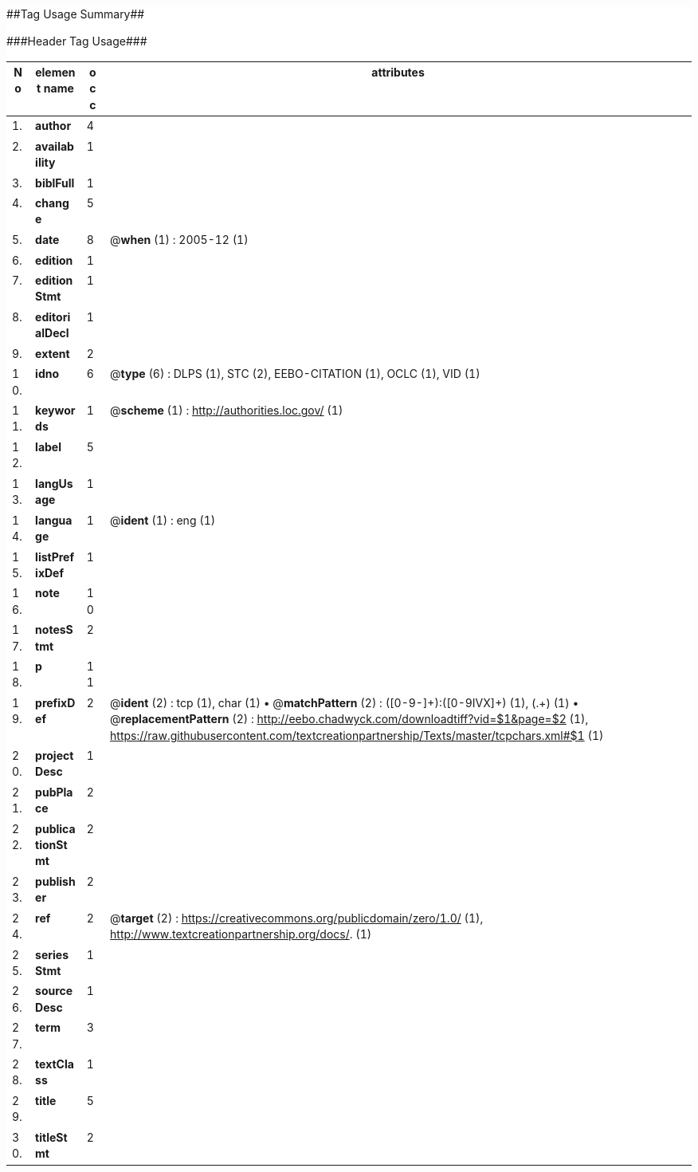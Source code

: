 ##Tag Usage Summary##

###Header Tag Usage###

|No|element name|occ|attributes|
|---|---|---|---|
|1.|__author__|4||
|2.|__availability__|1||
|3.|__biblFull__|1||
|4.|__change__|5||
|5.|__date__|8| @__when__ (1) : 2005-12 (1)|
|6.|__edition__|1||
|7.|__editionStmt__|1||
|8.|__editorialDecl__|1||
|9.|__extent__|2||
|10.|__idno__|6| @__type__ (6) : DLPS (1), STC (2), EEBO-CITATION (1), OCLC (1), VID (1)|
|11.|__keywords__|1| @__scheme__ (1) : http://authorities.loc.gov/ (1)|
|12.|__label__|5||
|13.|__langUsage__|1||
|14.|__language__|1| @__ident__ (1) : eng (1)|
|15.|__listPrefixDef__|1||
|16.|__note__|10||
|17.|__notesStmt__|2||
|18.|__p__|11||
|19.|__prefixDef__|2| @__ident__ (2) : tcp (1), char (1)  •  @__matchPattern__ (2) : ([0-9\-]+):([0-9IVX]+) (1), (.+) (1)  •  @__replacementPattern__ (2) : http://eebo.chadwyck.com/downloadtiff?vid=$1&page=$2 (1), https://raw.githubusercontent.com/textcreationpartnership/Texts/master/tcpchars.xml#$1 (1)|
|20.|__projectDesc__|1||
|21.|__pubPlace__|2||
|22.|__publicationStmt__|2||
|23.|__publisher__|2||
|24.|__ref__|2| @__target__ (2) : https://creativecommons.org/publicdomain/zero/1.0/ (1), http://www.textcreationpartnership.org/docs/. (1)|
|25.|__seriesStmt__|1||
|26.|__sourceDesc__|1||
|27.|__term__|3||
|28.|__textClass__|1||
|29.|__title__|5||
|30.|__titleStmt__|2||
